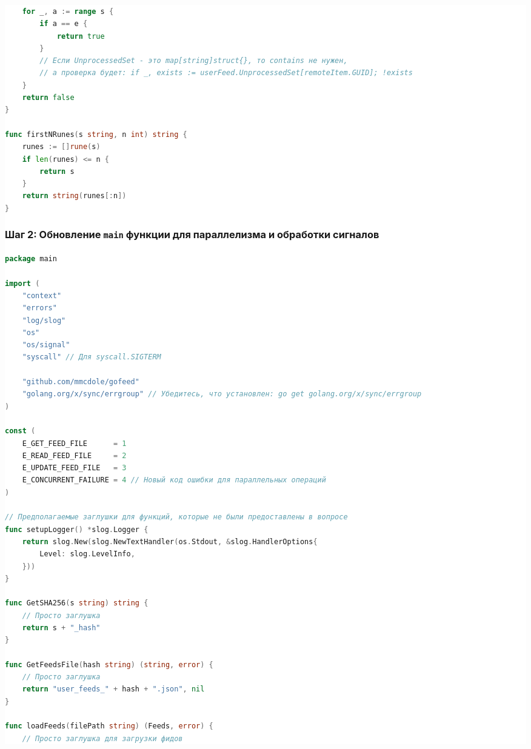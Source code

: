 ```go
    for _, a := range s {
        if a == e {
            return true
        }
        // Если UnprocessedSet - это map[string]struct{}, то contains не нужен,
        // а проверка будет: if _, exists := userFeed.UnprocessedSet[remoteItem.GUID]; !exists
    }
    return false
}

func firstNRunes(s string, n int) string {
	runes := []rune(s)
	if len(runes) <= n {
		return s
	}
	return string(runes[:n])
}
```

### Шаг 2: Обновление `main` функции для параллелизма и обработки сигналов

```go
package main

import (
	"context"
	"errors"
	"log/slog"
	"os"
	"os/signal"
	"syscall" // Для syscall.SIGTERM

	"github.com/mmcdole/gofeed"
	"golang.org/x/sync/errgroup" // Убедитесь, что установлен: go get golang.org/x/sync/errgroup
)

const (
	E_GET_FEED_FILE      = 1
	E_READ_FEED_FILE     = 2
	E_UPDATE_FEED_FILE   = 3
	E_CONCURRENT_FAILURE = 4 // Новый код ошибки для параллельных операций
)

// Предполагаемые заглушки для функций, которые не были предоставлены в вопросе
func setupLogger() *slog.Logger {
	return slog.New(slog.NewTextHandler(os.Stdout, &slog.HandlerOptions{
		Level: slog.LevelInfo,
	}))
}

func GetSHA256(s string) string {
	// Просто заглушка
	return s + "_hash"
}

func GetFeedsFile(hash string) (string, error) {
	// Просто заглушка
	return "user_feeds_" + hash + ".json", nil
}

func loadFeeds(filePath string) (Feeds, error) {
	// Просто заглушка для загрузки фидов
```